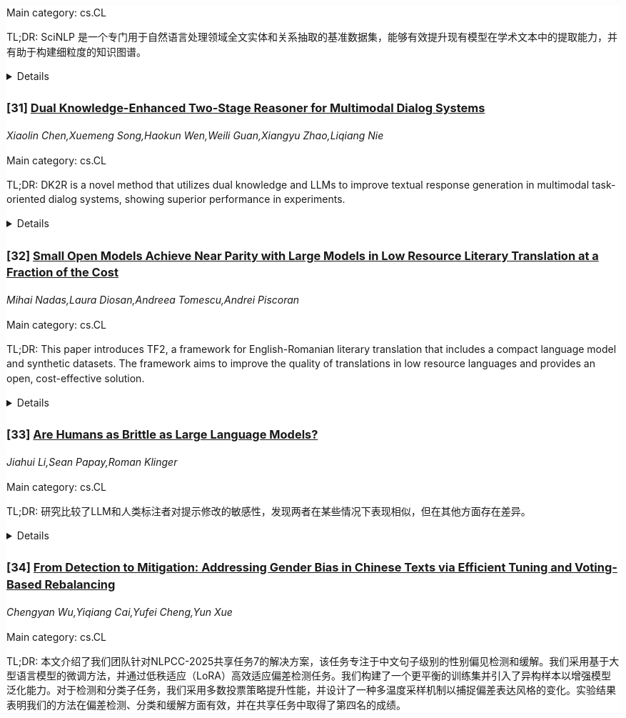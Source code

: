 Main category: cs.CL

TL;DR: SciNLP 是一个专门用于自然语言处理领域全文实体和关系抽取的基准数据集，能够有效提升现有模型在学术文本中的提取能力，并有助于构建细粒度的知识图谱。


<details><summary>Details</summary></details>


### [31] [Dual Knowledge-Enhanced Two-Stage Reasoner for Multimodal Dialog Systems](https://arxiv.org/abs/2509.07817)
*Xiaolin Chen,Xuemeng Song,Haokun Wen,Weili Guan,Xiangyu Zhao,Liqiang Nie*

Main category: cs.CL

TL;DR: DK2R is a novel method that utilizes dual knowledge and LLMs to improve textual response generation in multimodal task-oriented dialog systems, showing superior performance in experiments.


<details><summary>Details</summary></details>


### [32] [Small Open Models Achieve Near Parity with Large Models in Low Resource Literary Translation at a Fraction of the Cost](https://arxiv.org/abs/2509.07829)
*Mihai Nadas,Laura Diosan,Andreea Tomescu,Andrei Piscoran*

Main category: cs.CL

TL;DR: This paper introduces TF2, a framework for English-Romanian literary translation that includes a compact language model and synthetic datasets. The framework aims to improve the quality of translations in low resource languages and provides an open, cost-effective solution.


<details><summary>Details</summary></details>


### [33] [Are Humans as Brittle as Large Language Models?](https://arxiv.org/abs/2509.07869)
*Jiahui Li,Sean Papay,Roman Klinger*

Main category: cs.CL

TL;DR: 研究比较了LLM和人类标注者对提示修改的敏感性，发现两者在某些情况下表现相似，但在其他方面存在差异。


<details><summary>Details</summary></details>


### [34] [From Detection to Mitigation: Addressing Gender Bias in Chinese Texts via Efficient Tuning and Voting-Based Rebalancing](https://arxiv.org/abs/2509.07889)
*Chengyan Wu,Yiqiang Cai,Yufei Cheng,Yun Xue*

Main category: cs.CL

TL;DR: 本文介绍了我们团队针对NLPCC-2025共享任务7的解决方案，该任务专注于中文句子级别的性别偏见检测和缓解。我们采用基于大型语言模型的微调方法，并通过低秩适应（LoRA）高效适应偏差检测任务。我们构建了一个更平衡的训练集并引入了异构样本以增强模型泛化能力。对于检测和分类子任务，我们采用多数投票策略提升性能，并设计了一种多温度采样机制以捕捉偏差表达风格的变化。实验结果表明我们的方法在偏差检测、分类和缓解方面有效，并在共享任务中取得了第四名的成绩。

